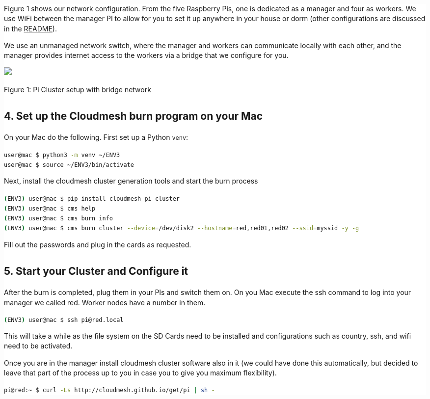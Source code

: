 Figure 1 shows our network configuration. From the five Raspberry Pis, one is
dedicated as a manager and four as workers. We use WiFi between the manager
PI to allow for you to set it up anywhere in your house or dorm (other
configurations are discussed in the 
[README](https://github.com/cloudmesh/cloudmesh-pi-burn/blob/main/README.md)).

We use an unmanaged network switch, where the manager and workers can
communicate locally with each other, and the manager provides
internet access to the workers via a bridge that we configure for you.

![](https://github.com/cloudmesh/cloudmesh-pi-burn/raw/main/images/network-bridge.png)

Figure 1: Pi Cluster setup with bridge network

## 4. Set up the Cloudmesh burn program on your Mac

On your Mac do the following. First set up a Python `venv`:

```bash
user@mac $ python3 -m venv ~/ENV3
user@mac $ source ~/ENV3/bin/activate
````

Next, install the cloudmesh cluster generation tools and start the burn process

```bash
(ENV3) user@mac $ pip install cloudmesh-pi-cluster
(ENV3) user@mac $ cms help
(ENV3) user@mac $ cms burn info 
(ENV3) user@mac $ cms burn cluster --device=/dev/disk2 --hostname=red,red01,red02 --ssid=myssid -y -g
````

Fill out the passwords and plug in the cards as requested. 

## 5. Start your Cluster and Configure it

After the burn is completed, plug them in your PIs and switch them on. On you
Mac execute the ssh command to log into your manager we called red. Worker nodes
have a number in them.



```bash
(ENV3) user@mac $ ssh pi@red.local  
```

This will take a while as the file system on the SD Cards need to be installed and 
configurations such as country, ssh, and wifi need to be activated.

Once you are in the manager install cloudmesh cluster software also in it (we
could have done this automatically, but decided to leave that part of the
process up to you in case you to give you maximum flexibility).

```bash
pi@red:~ $ curl -Ls http://cloudmesh.github.io/get/pi | sh -
```
